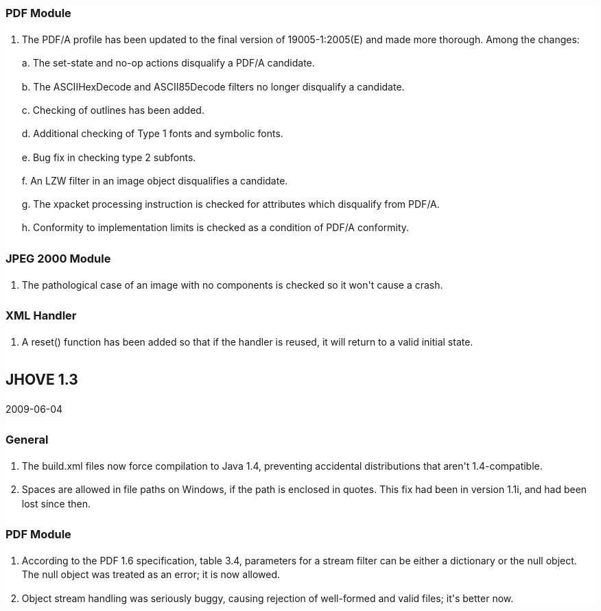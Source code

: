 ### PDF Module

   1. The PDF/A profile has been updated to the final version of
      19005-1:2005(E) and made more thorough. Among the changes:

      a. The set-state and no-op actions disqualify a PDF/A candidate.

      b. The ASCIIHexDecode and ASCII85Decode filters no longer
         disqualify a candidate.

      c. Checking of outlines has been added.

      d. Additional checking of Type 1 fonts and symbolic fonts.

      e. Bug fix in checking type 2 subfonts.

      f. An LZW filter in an image object disqualifies a candidate.

      g. The xpacket processing instruction is checked for attributes
         which disqualify from PDF/A.

      h. Conformity to implementation limits is checked as a condition
         of PDF/A conformity.

### JPEG 2000 Module

   1. The pathological case of an image with no components is checked so
      it won't cause a crash.

### XML Handler

   1. A reset() function has been added so that if the handler is reused,
      it will return to a valid initial state.


JHOVE 1.3
---------
2009-06-04

### General

   1. The build.xml files now force compilation to Java 1.4, preventing
      accidental distributions that aren't 1.4-compatible.

   2. Spaces are allowed in file paths on Windows, if the path is
      enclosed in quotes. This fix had been in version 1.1i, and had been
      lost since then.

### PDF Module

   1. According to the PDF 1.6 specification, table 3.4, parameters for a
      stream filter can be either a dictionary or the null object. The null
      object was treated as an error; it is now allowed.

   2. Object stream handling was seriously buggy, causing rejection of
      well-formed and valid files; it's better now.
